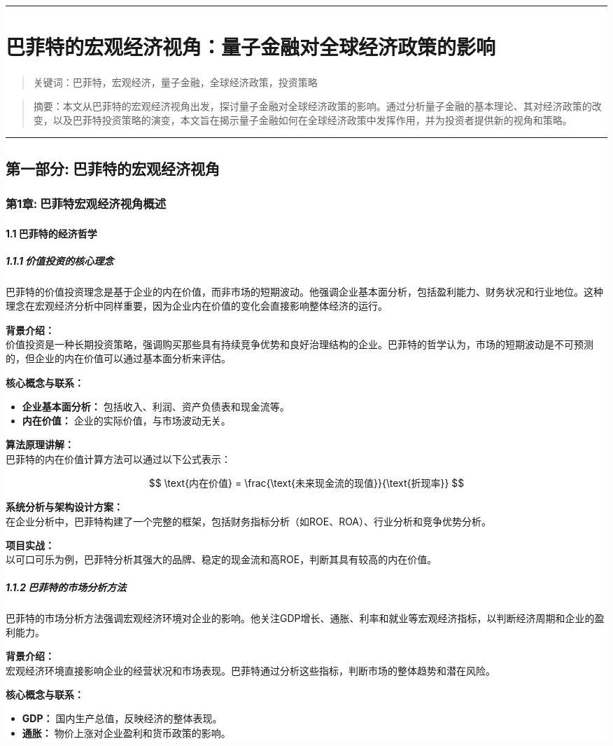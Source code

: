                  



---

# 巴菲特的宏观经济视角：量子金融对全球经济政策的影响

> 关键词：巴菲特，宏观经济，量子金融，全球经济政策，投资策略

> 摘要：本文从巴菲特的宏观经济视角出发，探讨量子金融对全球经济政策的影响。通过分析量子金融的基本理论、其对经济政策的改变，以及巴菲特投资策略的演变，本文旨在揭示量子金融如何在全球经济政策中发挥作用，并为投资者提供新的视角和策略。

---

## 第一部分: 巴菲特的宏观经济视角

### 第1章: 巴菲特宏观经济视角概述

#### 1.1 巴菲特的经济哲学

##### 1.1.1 价值投资的核心理念

巴菲特的价值投资理念是基于企业的内在价值，而非市场的短期波动。他强调企业基本面分析，包括盈利能力、财务状况和行业地位。这种理念在宏观经济分析中同样重要，因为企业内在价值的变化会直接影响整体经济的运行。

**背景介绍：**  
价值投资是一种长期投资策略，强调购买那些具有持续竞争优势和良好治理结构的企业。巴菲特的哲学认为，市场的短期波动是不可预测的，但企业的内在价值可以通过基本面分析来评估。

**核心概念与联系：**  
- **企业基本面分析：** 包括收入、利润、资产负债表和现金流等。
- **内在价值：** 企业的实际价值，与市场波动无关。

**算法原理讲解：**  
巴菲特的内在价值计算方法可以通过以下公式表示：

$$
\text{内在价值} = \frac{\text{未来现金流的现值}}{\text{折现率}}
$$

**系统分析与架构设计方案：**  
在企业分析中，巴菲特构建了一个完整的框架，包括财务指标分析（如ROE、ROA）、行业分析和竞争优势分析。

**项目实战：**  
以可口可乐为例，巴菲特分析其强大的品牌、稳定的现金流和高ROE，判断其具有较高的内在价值。

##### 1.1.2 巴菲特的市场分析方法

巴菲特的市场分析方法强调宏观经济环境对企业的影响。他关注GDP增长、通胀、利率和就业等宏观经济指标，以判断经济周期和企业的盈利能力。

**背景介绍：**  
宏观经济环境直接影响企业的经营状况和市场表现。巴菲特通过分析这些指标，判断市场的整体趋势和潜在风险。

**核心概念与联系：**  
- **GDP：** 国内生产总值，反映经济的整体表现。
- **通胀：** 物价上涨对企业盈利和货币政策的影响。
